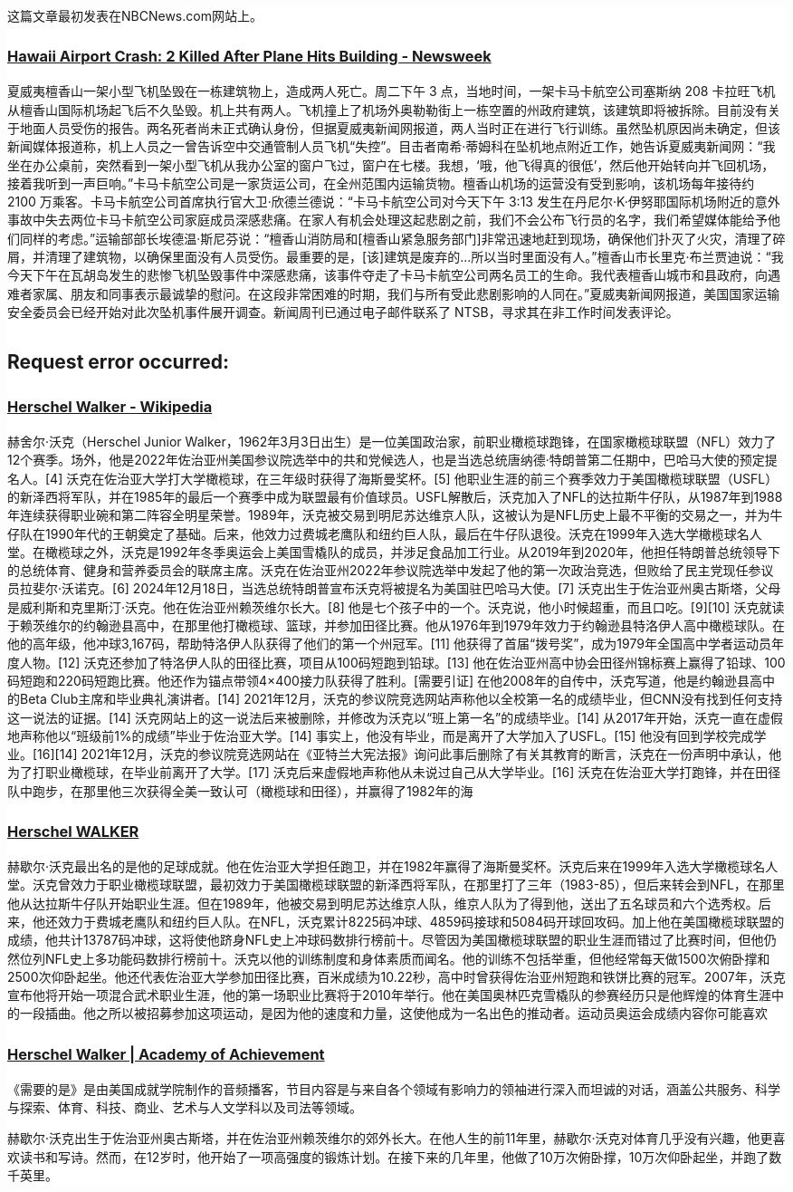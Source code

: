 这篇文章最初发表在NBCNews.com网站上。

### [Hawaii Airport Crash: 2 Killed After Plane Hits Building - Newsweek](https://www.newsweek.com/hawaii-airport-crash-2-killed-plane-hits-building-2002534)

夏威夷檀香山一架小型飞机坠毁在一栋建筑物上，造成两人死亡。周二下午 3 点，当地时间，一架卡马卡航空公司塞斯纳 208 卡拉旺飞机从檀香山国际机场起飞后不久坠毁。机上共有两人。飞机撞上了机场外奥勒勒街上一栋空置的州政府建筑，该建筑即将被拆除。目前没有关于地面人员受伤的报告。两名死者尚未正式确认身份，但据夏威夷新闻网报道，两人当时正在进行飞行训练。虽然坠机原因尚未确定，但该新闻媒体报道称，机上人员之一曾告诉空中交通管制人员飞机“失控”。目击者南希·蒂姆科在坠机地点附近工作，她告诉夏威夷新闻网：“我坐在办公桌前，突然看到一架小型飞机从我办公室的窗户飞过，窗户在七楼。我想，‘哦，他飞得真的很低’，然后他开始转向并飞回机场，接着我听到一声巨响。”卡马卡航空公司是一家货运公司，在全州范围内运输货物。檀香山机场的运营没有受到影响，该机场每年接待约 2100 万乘客。卡马卡航空公司首席执行官大卫·欣德兰德说：“卡马卡航空公司对今天下午 3:13 发生在丹尼尔·K·伊努耶国际机场附近的意外事故中失去两位卡马卡航空公司家庭成员深感悲痛。在家人有机会处理这起悲剧之前，我们不会公布飞行员的名字，我们希望媒体能给予他们同样的考虑。”运输部部长埃德温·斯尼芬说：“檀香山消防局和[檀香山紧急服务部门]非常迅速地赶到现场，确保他们扑灭了火灾，清理了碎屑，并清理了建筑物，以确保里面没有人员受伤。最重要的是，[该]建筑是废弃的...所以当时里面没有人。”檀香山市长里克·布兰贾迪说：“我今天下午在瓦胡岛发生的悲惨飞机坠毁事件中深感悲痛，该事件夺走了卡马卡航空公司两名员工的生命。我代表檀香山城市和县政府，向遇难者家属、朋友和同事表示最诚挚的慰问。在这段非常困难的时期，我们与所有受此悲剧影响的人同在。”夏威夷新闻网报道，美国国家运输安全委员会已经开始对此次坠机事件展开调查。新闻周刊已通过电子邮件联系了 NTSB，寻求其在非工作时间发表评论。

## Request error occurred:

### [Herschel Walker - Wikipedia](https://en.wikipedia.org/wiki/Herschel_Walker)

赫舍尔·沃克（Herschel Junior Walker，1962年3月3日出生）是一位美国政治家，前职业橄榄球跑锋，在国家橄榄球联盟（NFL）效力了12个赛季。场外，他是2022年佐治亚州美国参议院选举中的共和党候选人，也是当选总统唐纳德·特朗普第二任期中，巴哈马大使的预定提名人。[4] 沃克在佐治亚大学打大学橄榄球，在三年级时获得了海斯曼奖杯。[5] 他职业生涯的前三个赛季效力于美国橄榄球联盟（USFL）的新泽西将军队，并在1985年的最后一个赛季中成为联盟最有价值球员。USFL解散后，沃克加入了NFL的达拉斯牛仔队，从1987年到1988年连续获得职业碗和第二阵容全明星荣誉。1989年，沃克被交易到明尼苏达维京人队，这被认为是NFL历史上最不平衡的交易之一，并为牛仔队在1990年代的王朝奠定了基础。后来，他效力过费城老鹰队和纽约巨人队，最后在牛仔队退役。沃克在1999年入选大学橄榄球名人堂。在橄榄球之外，沃克是1992年冬季奥运会上美国雪橇队的成员，并涉足食品加工行业。从2019年到2020年，他担任特朗普总统领导下的总统体育、健身和营养委员会的联席主席。沃克在佐治亚州2022年参议院选举中发起了他的第一次政治竞选，但败给了民主党现任参议员拉斐尔·沃诺克。[6] 2024年12月18日，当选总统特朗普宣布沃克将被提名为美国驻巴哈马大使。[7] 沃克出生于佐治亚州奥古斯塔，父母是威利斯和克里斯汀·沃克。他在佐治亚州赖茨维尔长大。[8] 他是七个孩子中的一个。沃克说，他小时候超重，而且口吃。[9][10] 沃克就读于赖茨维尔的约翰逊县高中，在那里他打橄榄球、篮球，并参加田径比赛。他从1976年到1979年效力于约翰逊县特洛伊人高中橄榄球队。在他的高年级，他冲球3,167码，帮助特洛伊人队获得了他们的第一个州冠军。[11] 他获得了首届“拨号奖”，成为1979年全国高中学者运动员年度人物。[12] 沃克还参加了特洛伊人队的田径比赛，项目从100码短跑到铅球。[13] 他在佐治亚州高中协会田径州锦标赛上赢得了铅球、100码短跑和220码短跑比赛。他还作为锚点带领4×400接力队获得了胜利。[需要引证] 在他2008年的自传中，沃克写道，他是约翰逊县高中的Beta Club主席和毕业典礼演讲者。[14] 2021年12月，沃克的参议院竞选网站声称他以全校第一名的成绩毕业，但CNN没有找到任何支持这一说法的证据。[14] 沃克网站上的这一说法后来被删除，并修改为沃克以“班上第一名”的成绩毕业。[14] 从2017年开始，沃克一直在虚假地声称他以“班级前1%的成绩”毕业于佐治亚大学。[14] 事实上，他没有毕业，而是离开了大学加入了USFL。[15] 他没有回到学校完成学业。[16][14] 2021年12月，沃克的参议院竞选网站在《亚特兰大宪法报》询问此事后删除了有关其教育的断言，沃克在一份声明中承认，他为了打职业橄榄球，在毕业前离开了大学。[17] 沃克后来虚假地声称他从未说过自己从大学毕业。[16] 沃克在佐治亚大学打跑锋，并在田径队中跑步，在那里他三次获得全美一致认可（橄榄球和田径），并赢得了1982年的海

### [Herschel WALKER](https://olympics.com/en/athletes/herschel-walker)

赫歇尔·沃克最出名的是他的足球成就。他在佐治亚大学担任跑卫，并在1982年赢得了海斯曼奖杯。沃克后来在1999年入选大学橄榄球名人堂。沃克曾效力于职业橄榄球联盟，最初效力于美国橄榄球联盟的新泽西将军队，在那里打了三年（1983-85），但后来转会到NFL，在那里他从达拉斯牛仔队开始职业生涯。但在1989年，他被交易到明尼苏达维京人队，维京人队为了得到他，送出了五名球员和六个选秀权。后来，他还效力于费城老鹰队和纽约巨人队。在NFL，沃克累计8225码冲球、4859码接球和5084码开球回攻码。加上他在美国橄榄球联盟的成绩，他共计13787码冲球，这将使他跻身NFL史上冲球码数排行榜前十。尽管因为美国橄榄球联盟的职业生涯而错过了比赛时间，但他仍然位列NFL史上多功能码数排行榜前十。沃克以他的训练制度和身体素质而闻名。他的训练不包括举重，但他经常每天做1500次俯卧撑和2500次仰卧起坐。他还代表佐治亚大学参加田径比赛，百米成绩为10.22秒，高中时曾获得佐治亚州短跑和铁饼比赛的冠军。2007年，沃克宣布他将开始一项混合武术职业生涯，他的第一场职业比赛将于2010年举行。他在美国奥林匹克雪橇队的参赛经历只是他辉煌的体育生涯中的一段插曲。他之所以被招募参加这项运动，是因为他的速度和力量，这使他成为一名出色的推动者。运动员奥运会成绩内容你可能喜欢

### [Herschel Walker | Academy of Achievement](https://achievement.org/achiever/herschel-walker/)

《需要的是》是由美国成就学院制作的音频播客，节目内容是与来自各个领域有影响力的领袖进行深入而坦诚的对话，涵盖公共服务、科学与探索、体育、科技、商业、艺术与人文学科以及司法等领域。

赫歇尔·沃克出生于佐治亚州奥古斯塔，并在佐治亚州赖茨维尔的郊外长大。在他人生的前11年里，赫歇尔·沃克对体育几乎没有兴趣，他更喜欢读书和写诗。然而，在12岁时，他开始了一项高强度的锻炼计划。在接下来的几年里，他做了10万次俯卧撑，10万次仰卧起坐，并跑了数千英里。
